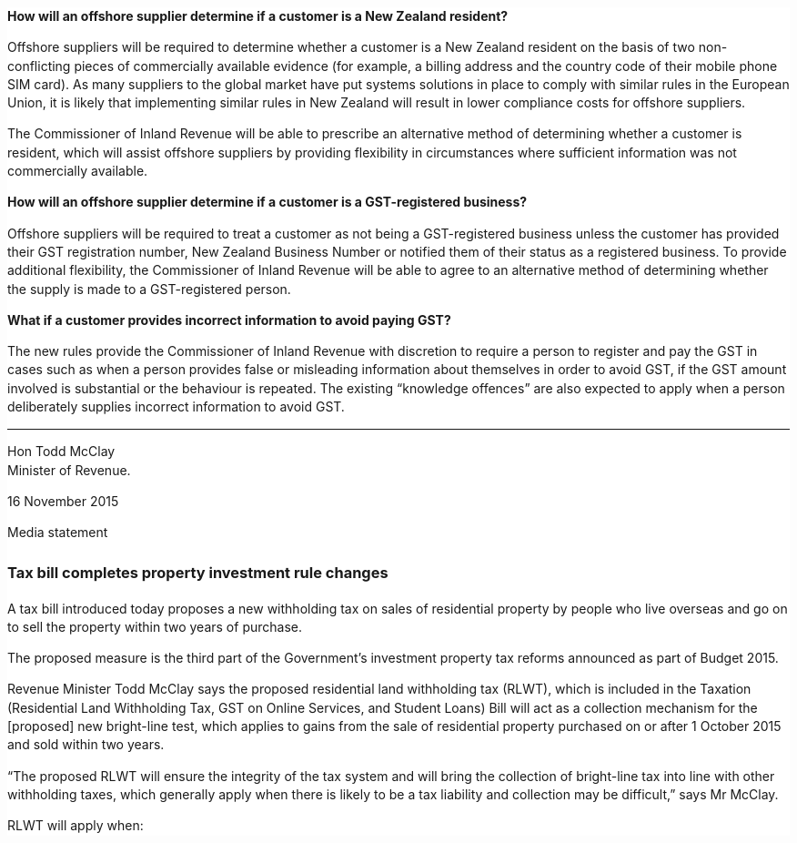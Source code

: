 **How will an offshore supplier determine if a customer is a New Zealand resident?**

Offshore suppliers will be required to determine whether a customer is a New Zealand resident on the basis of two non-conflicting pieces of commercially available evidence (for example, a billing address and the country code of their mobile phone SIM card). As many suppliers to the global market have put systems solutions in place to comply with similar rules in the European Union, it is likely that implementing similar rules in New Zealand will result in lower compliance costs for offshore suppliers.

The Commissioner of Inland Revenue will be able to prescribe an alternative method of determining whether a customer is resident, which will assist offshore suppliers by providing flexibility in circumstances where sufficient information was not commercially available.

**How will an offshore supplier determine if a customer is a GST-registered business?**

Offshore suppliers will be required to treat a customer as not being a GST-registered business unless the customer has provided their GST registration number, New Zealand Business Number or notified them of their status as a registered business. To provide additional flexibility, the Commissioner of Inland Revenue will be able to agree to an alternative method of determining whether the supply is made to a GST-registered person.

**What if a customer provides incorrect information to avoid paying GST?**

The new rules provide the Commissioner of Inland Revenue with discretion to require a person to register and pay the GST in cases such as when a person provides false or misleading information about themselves in order to avoid GST, if the GST amount involved is substantial or the behaviour is repeated. The existing “knowledge offences” are also expected to apply when a person deliberately supplies incorrect information to avoid GST.

* * *

Hon Todd McClay  
Minister of Revenue.

16 November 2015

Media statement

### Tax bill completes property investment rule changes

A tax bill introduced today proposes a new withholding tax on sales of residential property by people who live overseas and go on to sell the property within two years of purchase.

The proposed measure is the third part of the Government’s investment property tax reforms announced as part of Budget 2015.

Revenue Minister Todd McClay says the proposed residential land withholding tax (RLWT), which is included in the Taxation (Residential Land Withholding Tax, GST on Online Services, and Student Loans) Bill will act as a collection mechanism for the \[proposed\] new bright-line test, which applies to gains from the sale of residential property purchased on or after 1 October 2015 and sold within two years.

“The proposed RLWT will ensure the integrity of the tax system and will bring the collection of bright-line tax into line with other withholding taxes, which generally apply when there is likely to be a tax liability and collection may be difficult,” says Mr McClay.

RLWT will apply when:

